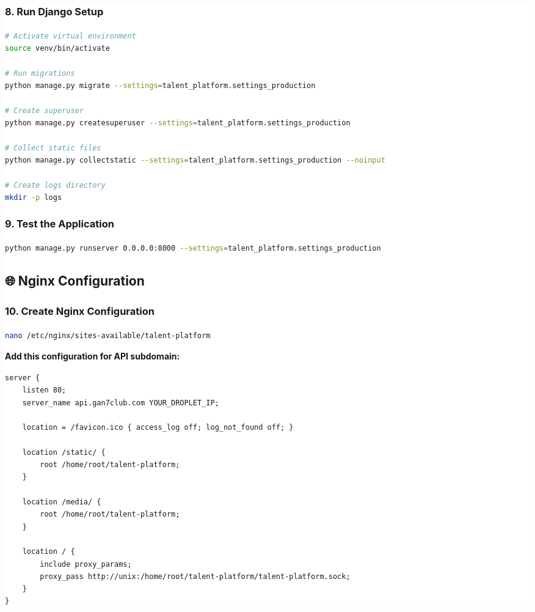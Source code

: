 ### 8. Run Django Setup
```bash
# Activate virtual environment
source venv/bin/activate

# Run migrations
python manage.py migrate --settings=talent_platform.settings_production

# Create superuser
python manage.py createsuperuser --settings=talent_platform.settings_production

# Collect static files
python manage.py collectstatic --settings=talent_platform.settings_production --noinput

# Create logs directory
mkdir -p logs
```

### 9. Test the Application
```bash
python manage.py runserver 0.0.0.0:8000 --settings=talent_platform.settings_production
```

## 🌐 Nginx Configuration

### 10. Create Nginx Configuration
```bash
nano /etc/nginx/sites-available/talent-platform
```

**Add this configuration for API subdomain:**
```nginx
server {
    listen 80;
    server_name api.gan7club.com YOUR_DROPLET_IP;

    location = /favicon.ico { access_log off; log_not_found off; }
    
    location /static/ {
        root /home/root/talent-platform;
    }

    location /media/ {
        root /home/root/talent-platform;
    }

    location / {
        include proxy_params;
        proxy_pass http://unix:/home/root/talent-platform/talent-platform.sock;
    }
}
```
